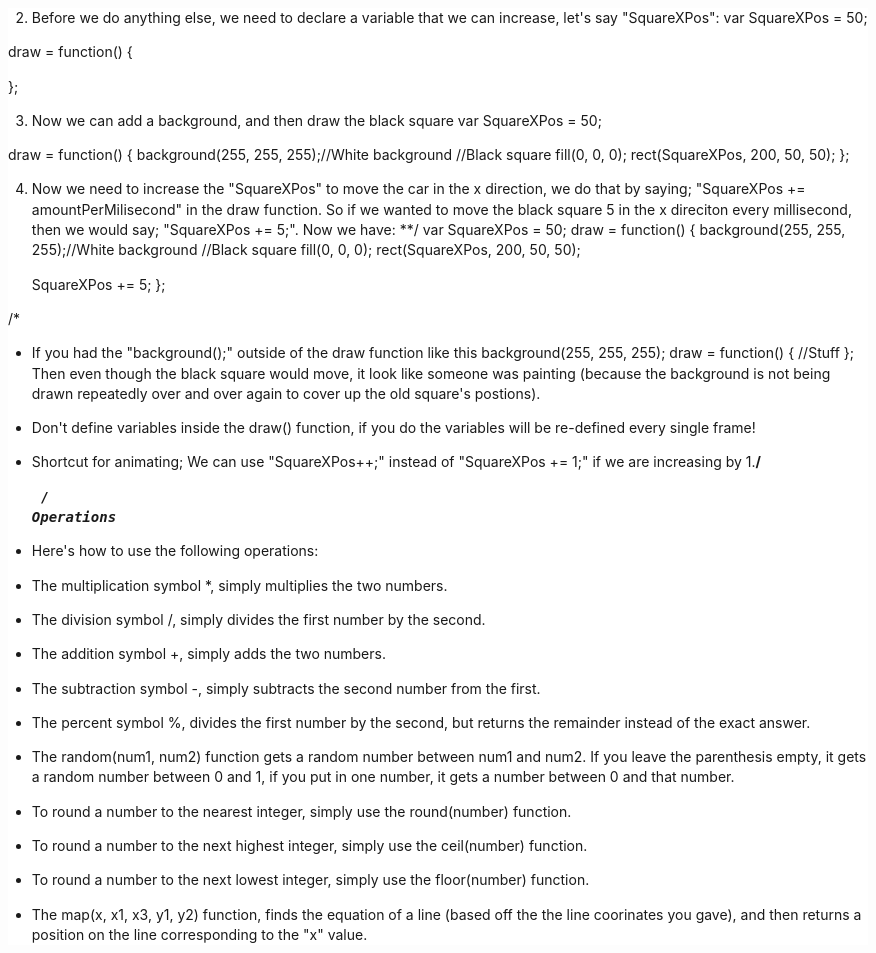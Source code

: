 2. Before we do anything else, we need to declare a variable that we can increase, let's say "SquareXPos":
var SquareXPos = 50;

draw = function() {
    
};

3. Now we can add a background, and then draw the black square
var SquareXPos = 50;

draw = function() {
    background(255, 255, 255);//White background
    //Black square
    fill(0, 0, 0);
    rect(SquareXPos, 200, 50, 50);
};

4. Now we need to increase the "SquareXPos" to move the car in the x direction, we do that by saying; "SquareXPos += amountPerMilisecond" in the draw function. So if we wanted to move the black square 5 in the x direciton every millisecond, then we would say; 
"SquareXPos += 5;". Now we have:
**/
var SquareXPos = 50;
draw = function() {
    background(255, 255, 255);//White background
    //Black square
    fill(0, 0, 0);
    rect(SquareXPos, 200, 50, 50);
    
    SquareXPos += 5;
};

/*
* If you had the "background();" outside of the draw function like this
background(255, 255, 255);
draw = function() {
    //Stuff
};
Then even though the black square would move, it look like someone was painting (because the background is not being drawn repeatedly over and over again to cover up the old square's postions).

* Don't define variables inside the draw() function, if you do the variables will be re-defined every single frame!

* Shortcut for animating; We can use "SquareXPos++;" instead of  "SquareXPos += 1;" if we are increasing by 1.**/
            </pre><!--Animation-->
            <pre class="code" id="Operations">
/**
*********Operations*********
* Here's how to use the following operations:
* The multiplication symbol *, simply multiplies the two numbers.
* The division symbol /, simply divides the first number by the second.
* The addition symbol +, simply adds the two numbers.
* The subtraction symbol -, simply subtracts the second number from the first.
* The percent symbol %, divides the first number by the second, but returns the remainder instead of the exact answer.
* The random(num1, num2) function gets a random number between num1 and num2. If you leave the parenthesis empty, it gets a random number between 0 and 1, if you put in one number, it gets a number between 0 and that number. 
* To round a number to the nearest integer, simply use the round(number) function.
* To round a number to the next highest integer, simply use the ceil(number) function.
* To round a number to the next lowest integer, simply use the floor(number) function.
* The map(x, x1, x3, y1, y2) function, finds the equation of a line (based off the the line coorinates you gave), and then returns a position on the line corresponding to the "x" value.